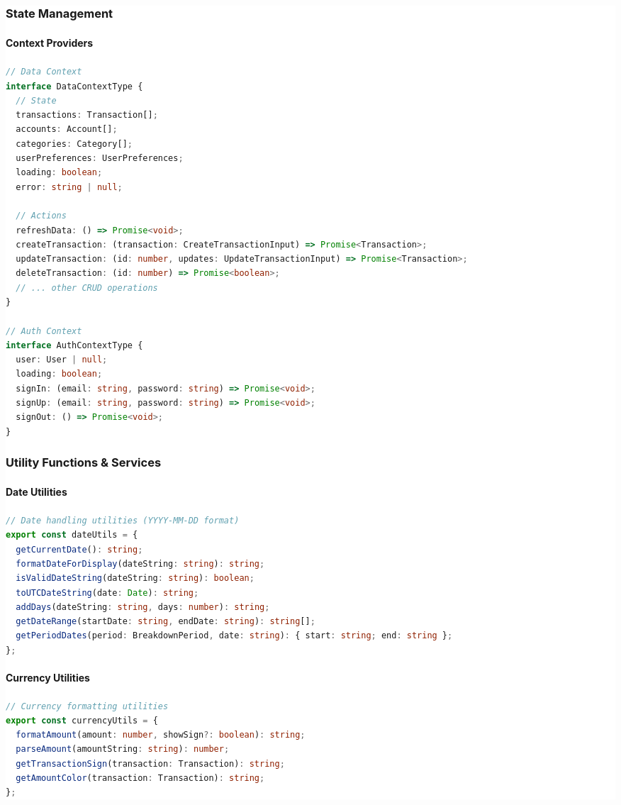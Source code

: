 ### **State Management**

#### **Context Providers**
```typescript
// Data Context
interface DataContextType {
  // State
  transactions: Transaction[];
  accounts: Account[];
  categories: Category[];
  userPreferences: UserPreferences;
  loading: boolean;
  error: string | null;

  // Actions
  refreshData: () => Promise<void>;
  createTransaction: (transaction: CreateTransactionInput) => Promise<Transaction>;
  updateTransaction: (id: number, updates: UpdateTransactionInput) => Promise<Transaction>;
  deleteTransaction: (id: number) => Promise<boolean>;
  // ... other CRUD operations
}

// Auth Context
interface AuthContextType {
  user: User | null;
  loading: boolean;
  signIn: (email: string, password: string) => Promise<void>;
  signUp: (email: string, password: string) => Promise<void>;
  signOut: () => Promise<void>;
}
```

### **Utility Functions & Services**

#### **Date Utilities**
```typescript
// Date handling utilities (YYYY-MM-DD format)
export const dateUtils = {
  getCurrentDate(): string;
  formatDateForDisplay(dateString: string): string;
  isValidDateString(dateString: string): boolean;
  toUTCDateString(date: Date): string;
  addDays(dateString: string, days: number): string;
  getDateRange(startDate: string, endDate: string): string[];
  getPeriodDates(period: BreakdownPeriod, date: string): { start: string; end: string };
};
```

#### **Currency Utilities**
```typescript
// Currency formatting utilities
export const currencyUtils = {
  formatAmount(amount: number, showSign?: boolean): string;
  parseAmount(amountString: string): number;
  getTransactionSign(transaction: Transaction): string;
  getAmountColor(transaction: Transaction): string;
};
```
